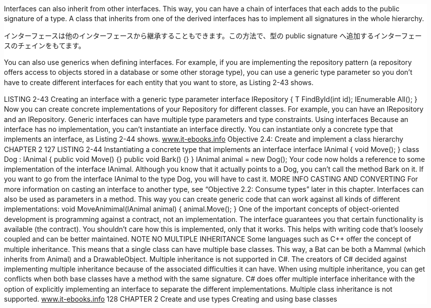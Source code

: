 Interfaces can also inherit from other interfaces. This way, you can have a chain of interfaces that each adds to the public signature of a type. A class that inherits from one of the derived interfaces has to implement all signatures in the whole hierarchy.

インターフェースは他のインターフェースから継承することもできます。この方法で、型の public signature へ追加するインターフェースのチェインをもてます。

You can also use generics when defining interfaces. For example, if you are implementing the repository pattern (a repository offers access to objects stored in a database or some other storage type), you can use a generic type parameter so you don’t have to create different interfaces for each entity that you want to store, as Listing 2-43 shows.



LISTING 2-43 Creating an interface with a generic type parameter
interface IRepository<T>
{
 T FindById(int id);
 IEnumerable<T> All();
}
Now you can create concrete implementations of your Repository<T> for different classes.
For example, you can have an IRepository<Product> and an IRepository<Order>. Generic
interfaces can have multiple type parameters and type constraints.
Using interfaces
Because an interface has no implementation, you can’t instantiate an interface directly. You
can instantiate only a concrete type that implements an interface, as Listing 2-44 shows.
www.it-ebooks.info
Objective 2.4: Create and implement a class hierarchy CHAPTER 2 127
LISTING 2-44 Instantiating a concrete type that implements an interface
interface IAnimal
{
 void Move();
}
class Dog : IAnimal
{
 public void Move() {}
 public void Bark() {}
}
IAnimal animal = new Dog();
Your code now holds a reference to some implementation of the interface IAnimal. Although you know that it actually points to a Dog, you can’t call the method Bark on it. If you
want to go from the interface IAnimal to the type Dog, you will have to cast it.
MORE INFO CASTING AND CONVERTING
For more information on casting an interface to another type, see “Objective 2.2: Consume
types” later in this chapter.
Interfaces can also be used as parameters in a method. This way you can create generic
code that can work against all kinds of different implementations:
void MoveAnimimal(IAnimal animal)
{
 animal.Move();
}
One of the important concepts of object-oriented development is programming against
a contract, not an implementation. The interface guarantees you that certain functionality is
available (the contract). You shouldn’t care how this is implemented, only that it works. This
helps with writing code that’s loosely coupled and can be better maintained.
NOTE NO MULTIPLE INHERITANCE
Some languages such as C++ offer the concept of multiple inheritance. This means that a
single class can have multiple base classes. This way, a Bat can be both a Mammal (which
inherits from Animal) and a DrawableObject. Multiple inheritance is not supported in C#.
The creators of C# decided against implementing multiple inheritance because of the associated difficulties it can have. When using multiple inheritance, you can get conflicts when
both base classes have a method with the same signature. C# does offer multiple interface
inheritance with the option of explicitly implementing an interface to separate the different implementations. Multiple class inheritance is not supported.
www.it-ebooks.info
128 CHAPTER 2 Create and use types
Creating and using base classes